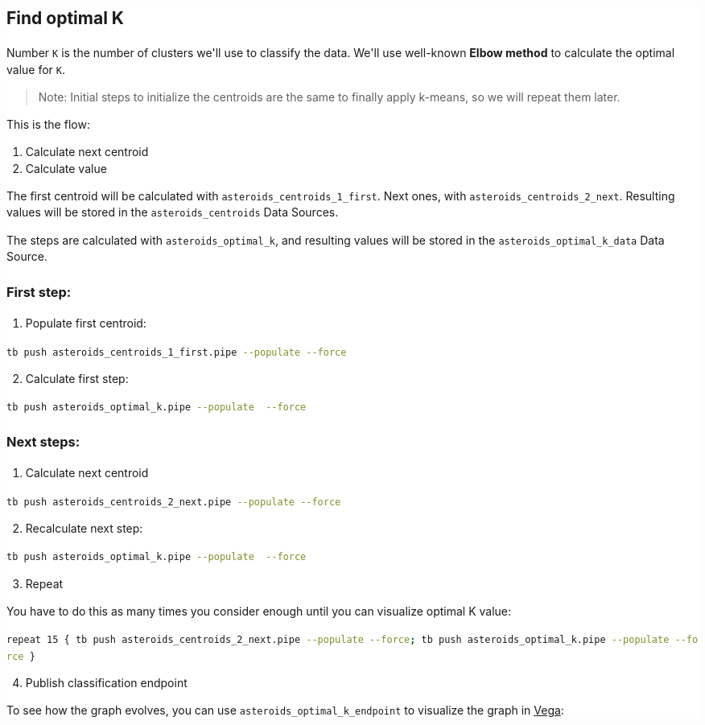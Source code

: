 ## Find optimal K

Number `K` is the number of clusters we'll use to classify the data. We'll use well-known **Elbow method** to calculate the optimal value for `K`. 

> Note: Initial steps to initialize the centroids are the same to finally apply k-means, so we will repeat them later.

This is the flow:

1. Calculate next centroid
2. Calculate value

The first centroid will be calculated with `asteroids_centroids_1_first`. Next ones, with `asteroids_centroids_2_next`. Resulting values will be stored in the `asteroids_centroids` Data Sources.

The steps are calculated with `asteroids_optimal_k`, and resulting values will be stored in the `asteroids_optimal_k_data` Data Source.

### First step:

1. Populate first centroid:

```sh
tb push asteroids_centroids_1_first.pipe --populate --force
```

2. Calculate first step:

```sh
tb push asteroids_optimal_k.pipe --populate  --force
```

### Next steps:

1. Calculate next centroid

```sh
tb push asteroids_centroids_2_next.pipe --populate --force
```

2. Recalculate next step:

```sh
tb push asteroids_optimal_k.pipe --populate  --force
```

3. Repeat

You have to do this as many times you consider enough until you can visualize optimal K value:

```sh
repeat 15 { tb push asteroids_centroids_2_next.pipe --populate --force; tb push asteroids_optimal_k.pipe --populate --force }
```

4. Publish classification endpoint

To see how the graph evolves, you can use `asteroids_optimal_k_endpoint` to visualize the graph in [Vega](https://vega.github.io/editor/#/):
